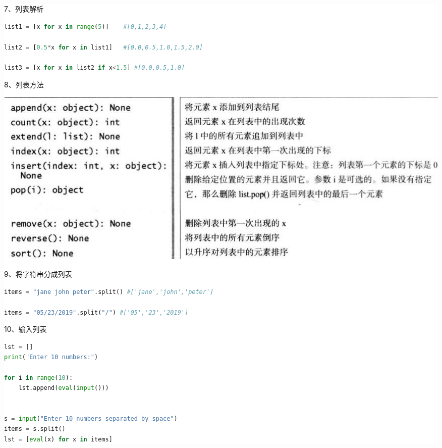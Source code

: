```python
```

7、列表解析
```python
list1 = [x for x in range(5)]    #[0,1,2,3,4]

list2 = [0.5*x for x in list1]   #[0.0,0.5,1.0,1.5,2.0]

list3 = [x for x in list2 if x<1.5] #[0.0,0.5,1.0]


```
8、列表方法

![jpg](https://github.com/neuzhaoxin/neuzhaoxin.github.io/raw/master/_posts/pictures/PythonLearning/列表方法.jpg)

9、将字符串分成列表

```python
items = "jane john peter".split() #['jane','john','peter']

items = "05/23/2019".split("/") #['05','23','2019']
```

10、输入列表

```python
lst = []
print("Enter 10 numbers:")

for i in range(10):
	lst.append(eval(input()))


s = input("Enter 10 numbers separated by space")
items = s.split()
lst = [eval(x) for x in items]
```
